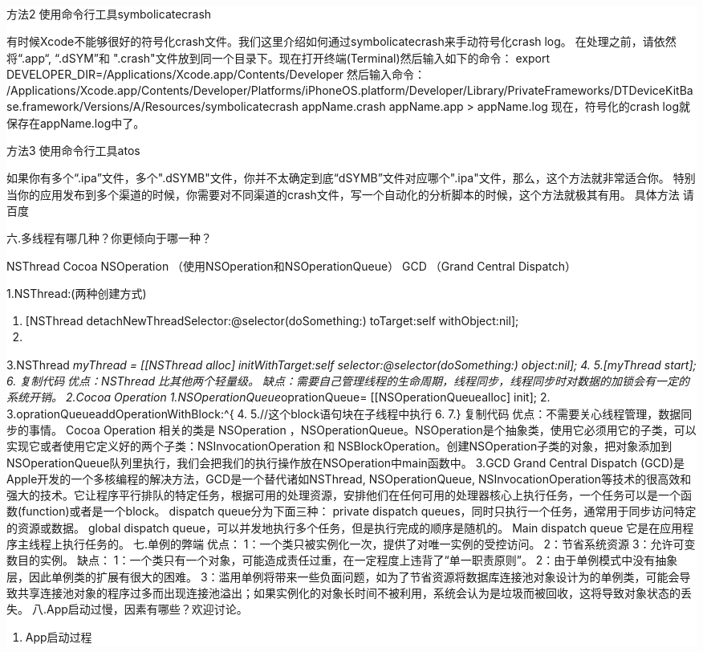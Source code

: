 方法2 使用命令行工具symbolicatecrash

有时候Xcode不能够很好的符号化crash文件。我们这里介绍如何通过symbolicatecrash来手动符号化crash log。
在处理之前，请依然将“.app“, “.dSYM”和 ".crash"文件放到同一个目录下。现在打开终端(Terminal)然后输入如下的命令：
export DEVELOPER_DIR=/Applications/Xcode.app/Contents/Developer
然后输入命令：
/Applications/Xcode.app/Contents/Developer/Platforms/iPhoneOS.platform/Developer/Library/PrivateFrameworks/DTDeviceKitBase.framework/Versions/A/Resources/symbolicatecrash appName.crash appName.app > appName.log
现在，符号化的crash log就保存在appName.log中了。

方法3 使用命令行工具atos

如果你有多个“.ipa”文件，多个".dSYMB"文件，你并不太确定到底“dSYMB”文件对应哪个".ipa"文件，那么，这个方法就非常适合你。
特别当你的应用发布到多个渠道的时候，你需要对不同渠道的crash文件，写一个自动化的分析脚本的时候，这个方法就极其有用。
具体方法 请百度

六.多线程有哪几种？你更倾向于哪一种？

NSThread
Cocoa NSOperation （使用NSOperation和NSOperationQueue）
GCD （Grand Central Dispatch）

1.NSThread:(两种创建方式)
1. [NSThread detachNewThreadSelector:@selector(doSomething:) toTarget:self withObject:nil];
2.
3.NSThread *myThread = [[NSThread alloc] initWithTarget:self selector:@selector(doSomething:) object:nil];
4.
5.[myThread start];
6.
复制代码
优点：NSThread 比其他两个轻量级。 缺点：需要自己管理线程的生命周期，线程同步，线程同步时对数据的加锁会有一定的系统开销。
2.Cocoa Operation
1.NSOperationQueue*oprationQueue= [[NSOperationQueuealloc] init];
2.
3.oprationQueueaddOperationWithBlock:^{
4.
5.//这个block语句块在子线程中执行
6.
7.}
复制代码
优点：不需要关心线程管理，数据同步的事情。 Cocoa Operation 相关的类是 NSOperation ，NSOperationQueue。NSOperation是个抽象类，使用它必须用它的子类，可以实现它或者使用它定义好的两个子类：NSInvocationOperation 和 NSBlockOperation。创建NSOperation子类的对象，把对象添加到NSOperationQueue队列里执行，我们会把我们的执行操作放在NSOperation中main函数中。
3.GCD Grand Central Dispatch (GCD)是Apple开发的一个多核编程的解决方法，GCD是一个替代诸如NSThread, NSOperationQueue, NSInvocationOperation等技术的很高效和强大的技术。它让程序平行排队的特定任务，根据可用的处理资源，安排他们在任何可用的处理器核心上执行任务，一个任务可以是一个函数(function)或者是一个block。 dispatch queue分为下面三种： private dispatch queues，同时只执行一个任务，通常用于同步访问特定的资源或数据。 global dispatch queue，可以并发地执行多个任务，但是执行完成的顺序是随机的。 Main dispatch queue 它是在应用程序主线程上执行任务的。
七.单例的弊端
优点：
1：一个类只被实例化一次，提供了对唯一实例的受控访问。
2：节省系统资源
3：允许可变数目的实例。
缺点：
1：一个类只有一个对象，可能造成责任过重，在一定程度上违背了“单一职责原则”。
2：由于单例模式中没有抽象层，因此单例类的扩展有很大的困难。
3：滥用单例将带来一些负面问题，如为了节省资源将数据库连接池对象设计为的单例类，可能会导致共享连接池对象的程序过多而出现连接池溢出；如果实例化的对象长时间不被利用，系统会认为是垃圾而被回收，这将导致对象状态的丢失。
八.App启动过慢，因素有哪些？欢迎讨论。
1. App启动过程
